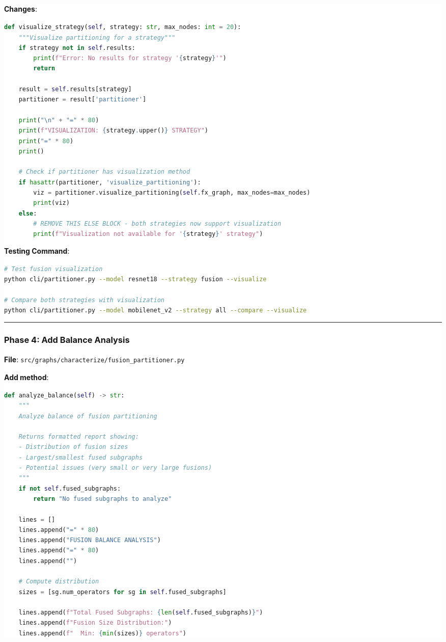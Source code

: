 **Changes**:
```python
def visualize_strategy(self, strategy: str, max_nodes: int = 20):
    """Visualize partitioning for a strategy"""
    if strategy not in self.results:
        print(f"Error: No results for strategy '{strategy}'")
        return

    result = self.results[strategy]
    partitioner = result['partitioner']

    print("\n" + "=" * 80)
    print(f"VISUALIZATION: {strategy.upper()} STRATEGY")
    print("=" * 80)
    print()

    # Check if partitioner has visualization method
    if hasattr(partitioner, 'visualize_partitioning'):
        viz = partitioner.visualize_partitioning(self.fx_graph, max_nodes=max_nodes)
        print(viz)
    else:
        # REMOVE THIS ELSE BLOCK - both strategies now support visualization
        print(f"Visualization not available for '{strategy}' strategy")
```

**Testing Command**:
```bash
# Test fusion visualization
python cli/partitioner.py --model resnet18 --strategy fusion --visualize

# Compare both strategies with visualization
python cli/partitioner.py --model mobilenet_v2 --strategy all --compare --visualize
```

---

### Phase 4: Add Balance Analysis

**File**: `src/graphs/characterize/fusion_partitioner.py`

**Add method**:
```python
def analyze_balance(self) -> str:
    """
    Analyze balance of fusion partitioning

    Returns formatted report showing:
    - Distribution of fusion sizes
    - Largest/smallest fused subgraphs
    - Potential issues (very small or very large fusions)
    """
    if not self.fused_subgraphs:
        return "No fused subgraphs to analyze"

    lines = []
    lines.append("=" * 80)
    lines.append("FUSION BALANCE ANALYSIS")
    lines.append("=" * 80)
    lines.append("")

    # Compute distribution
    sizes = [sg.num_operators for sg in self.fused_subgraphs]

    lines.append(f"Total Fused Subgraphs: {len(self.fused_subgraphs)}")
    lines.append(f"Fusion Size Distribution:")
    lines.append(f"  Min: {min(sizes)} operators")
```